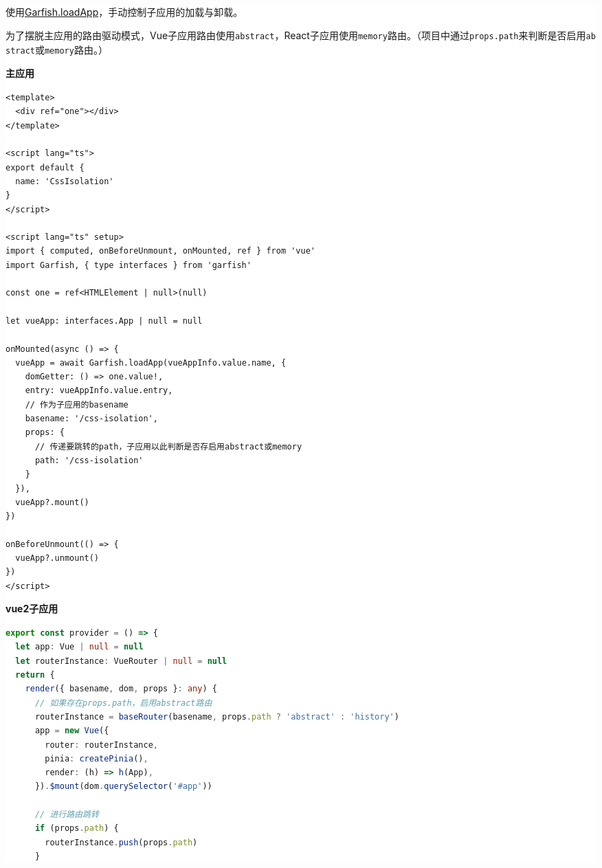 使用[Garfish.loadApp](https://www.garfishjs.org/api/loadApp)，手动控制子应用的加载与卸载。

为了摆脱主应用的路由驱动模式，Vue子应用路由使用`abstract`，React子应用使用`memory`路由。（项目中通过`props.path`来判断是否启用`abstract`或`memory`路由。）

**主应用**

```vue
<template>
  <div ref="one"></div>
</template>

<script lang="ts">
export default {
  name: 'CssIsolation'
}
</script>

<script lang="ts" setup>
import { computed, onBeforeUnmount, onMounted, ref } from 'vue'
import Garfish, { type interfaces } from 'garfish'

const one = ref<HTMLElement | null>(null)

let vueApp: interfaces.App | null = null

onMounted(async () => {
  vueApp = await Garfish.loadApp(vueAppInfo.value.name, {
    domGetter: () => one.value!,
    entry: vueAppInfo.value.entry,
    // 作为子应用的basename
    basename: '/css-isolation',
    props: {
      // 传递要跳转的path，子应用以此判断是否存启用abstract或memory
      path: '/css-isolation'
    }
  }),
  vueApp?.mount()
})

onBeforeUnmount(() => {
  vueApp?.unmount()
})
</script>
```

**vue2子应用**

```ts
export const provider = () => {
  let app: Vue | null = null
  let routerInstance: VueRouter | null = null
  return {
    render({ basename, dom, props }: any) {
      // 如果存在props.path，启用abstract路由
      routerInstance = baseRouter(basename, props.path ? 'abstract' : 'history')
      app = new Vue({
        router: routerInstance,
        pinia: createPinia(),
        render: (h) => h(App),
      }).$mount(dom.querySelector('#app'))

      // 进行路由跳转
      if (props.path) {
        routerInstance.push(props.path)
      }
```
